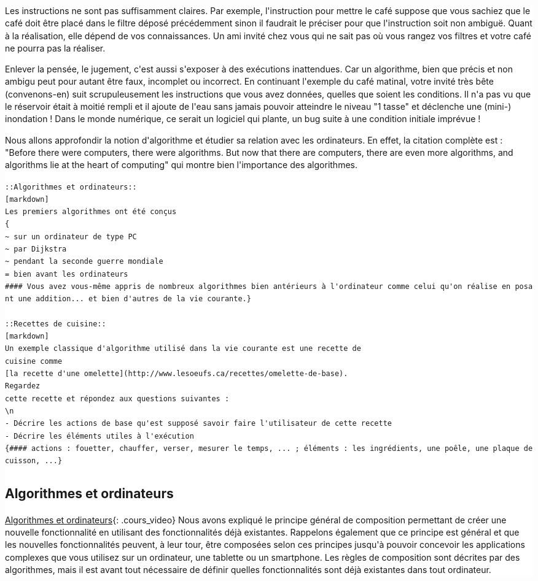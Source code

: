 Les instructions ne sont pas suffisamment claires. Par exemple, l'instruction pour mettre le café
suppose que vous sachiez que le café doit être placé dans le filtre
déposé précédemment sinon il faudrait le préciser pour que
l'instruction soit non ambiguë. Quant à la réalisation, elle dépend de
vos connaissances.  Un ami invité chez vous qui ne sait pas où vous
rangez vos filtres et votre café ne pourra pas la réaliser.

Enlever la pensée, le jugement, c'est aussi s'exposer à des exécutions
inattendues.  Car un algorithme, bien que précis et non ambigu peut
pour autant être faux, incomplet ou incorrect. En continuant l'exemple
du café matinal, votre invité très bête (convenons-en) suit
scrupuleusement les instructions que vous avez données, quelles que
soient les conditions. Il n'a pas vu que le réservoir était à moitié
rempli et il ajoute de l'eau sans jamais pouvoir atteindre le niveau
"1 tasse" et déclenche une (mini-) inondation !  Dans le monde
numérique, ce serait un logiciel qui plante, un bug suite à une
condition initiale imprévue !

Nous allons approfondir la notion d'algorithme et étudier sa relation
avec les ordinateurs. En effet, la citation complète est : "Before
there were computers, there were algorithms. But now that there are
computers, there are even more algorithms, and algorithms lie at the
heart of computing" qui montre bien l'importance des algorithmes.


```compréhension
::Algorithmes et ordinateurs::
[markdown]
Les premiers algorithmes ont été conçus
{
~ sur un ordinateur de type PC
~ par Dijkstra
~ pendant la seconde guerre mondiale
= bien avant les ordinateurs
#### Vous avez vous-même appris de nombreux algorithmes bien antérieurs à l'ordinateur comme celui qu'on réalise en posant une addition... et bien d'autres de la vie courante.}

::Recettes de cuisine::
[markdown]
Un exemple classique d'algorithme utilisé dans la vie courante est une recette de
cuisine comme
[la recette d'une omelette](http://www.lesoeufs.ca/recettes/omelette-de-base).
Regardez
cette recette et répondez aux questions suivantes :
\n
- Décrire les actions de base qu'est supposé savoir faire l'utilisateur de cette recette
- Décrire les éléments utiles à l'exécution
{#### actions : fouetter, chauffer, verser, mesurer le temps, ... ; éléments : les ingrédients, une poêle, une plaque de cuisson, ...}
```

## Algorithmes et ordinateurs
[Algorithmes et ordinateurs](https://vimeo.com/199154419){: .cours_video}
Nous avons expliqué le principe général de composition permettant de
créer une nouvelle fonctionnalité en utilisant des fonctionnalités
déjà existantes. Rappelons également que ce principe est général et
que les nouvelles fonctionnalités peuvent, à leur tour, être composées
selon ces principes jusqu'à pouvoir concevoir les applications
complexes que vous utilisez sur un ordinateur, une tablette ou un
smartphone. Les règles de composition sont décrites par des
algorithmes, mais il est avant tout nécessaire de définir quelles
fonctionnalités sont déjà existantes dans tout ordinateur.
